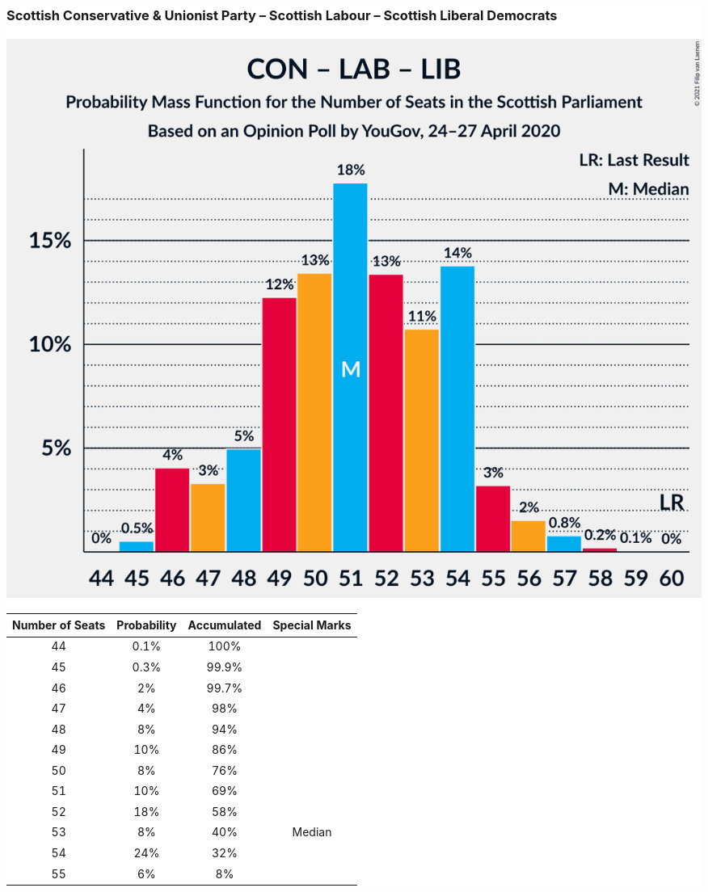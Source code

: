 
### Scottish Conservative & Unionist Party – Scottish Labour – Scottish Liberal Democrats

![Graph with seats probability mass function not yet produced](2020-04-27-YouGov-coalitions-seats-pmf-con–lab–lib.png "Seats Probability Mass Function")

| Number of Seats | Probability | Accumulated | Special Marks |
|:---------------:|:-----------:|:-----------:|:-------------:|
| 44 | 0.1% | 100% |  |
| 45 | 0.3% | 99.9% |  |
| 46 | 2% | 99.7% |  |
| 47 | 4% | 98% |  |
| 48 | 8% | 94% |  |
| 49 | 10% | 86% |  |
| 50 | 8% | 76% |  |
| 51 | 10% | 69% |  |
| 52 | 18% | 58% |  |
| 53 | 8% | 40% | Median |
| 54 | 24% | 32% |  |
| 55 | 6% | 8% |  |